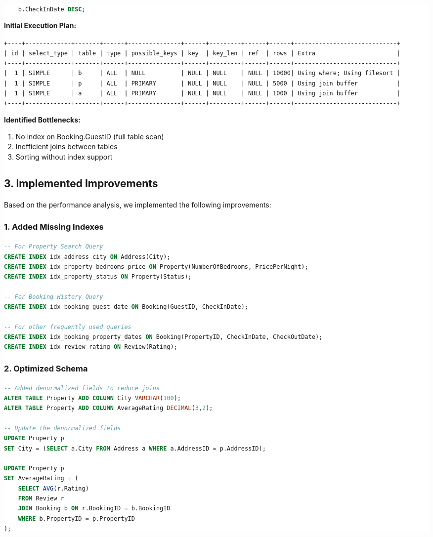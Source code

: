 ```sql
    b.CheckInDate DESC;
```

**Initial Execution Plan:**
```
+----+-------------+-------+------+---------------+------+---------+------+------+-----------------------------+
| id | select_type | table | type | possible_keys | key  | key_len | ref  | rows | Extra                       |
+----+-------------+-------+------+---------------+------+---------+------+------+-----------------------------+
|  1 | SIMPLE      | b     | ALL  | NULL          | NULL | NULL    | NULL | 10000| Using where; Using filesort |
|  1 | SIMPLE      | p     | ALL  | PRIMARY       | NULL | NULL    | NULL | 5000 | Using join buffer           |
|  1 | SIMPLE      | a     | ALL  | PRIMARY       | NULL | NULL    | NULL | 1000 | Using join buffer           |
+----+-------------+-------+------+---------------+------+---------+------+------+-----------------------------+
```

**Identified Bottlenecks:**
1. No index on Booking.GuestID (full table scan)
2. Inefficient joins between tables
3. Sorting without index support

## 3. Implemented Improvements

Based on the performance analysis, we implemented the following improvements:

### 1. Added Missing Indexes

```sql
-- For Property Search Query
CREATE INDEX idx_address_city ON Address(City);
CREATE INDEX idx_property_bedrooms_price ON Property(NumberOfBedrooms, PricePerNight);
CREATE INDEX idx_property_status ON Property(Status);

-- For Booking History Query
CREATE INDEX idx_booking_guest_date ON Booking(GuestID, CheckInDate);

-- For other frequently used queries
CREATE INDEX idx_booking_property_dates ON Booking(PropertyID, CheckInDate, CheckOutDate);
CREATE INDEX idx_review_rating ON Review(Rating);
```

### 2. Optimized Schema

```sql
-- Added denormalized fields to reduce joins
ALTER TABLE Property ADD COLUMN City VARCHAR(100);
ALTER TABLE Property ADD COLUMN AverageRating DECIMAL(3,2);

-- Update the denormalized fields
UPDATE Property p 
SET City = (SELECT a.City FROM Address a WHERE a.AddressID = p.AddressID);

UPDATE Property p 
SET AverageRating = (
    SELECT AVG(r.Rating) 
    FROM Review r 
    JOIN Booking b ON r.BookingID = b.BookingID 
    WHERE b.PropertyID = p.PropertyID
);

```